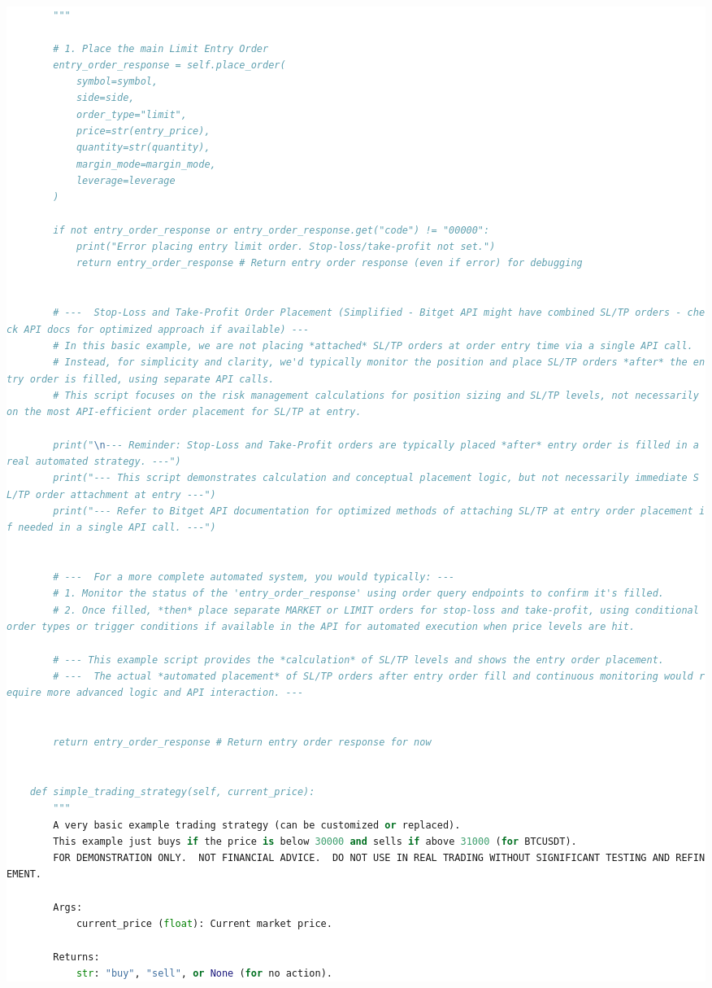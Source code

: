 ```python
        """

        # 1. Place the main Limit Entry Order
        entry_order_response = self.place_order(
            symbol=symbol,
            side=side,
            order_type="limit",
            price=str(entry_price),
            quantity=str(quantity),
            margin_mode=margin_mode,
            leverage=leverage
        )

        if not entry_order_response or entry_order_response.get("code") != "00000":
            print("Error placing entry limit order. Stop-loss/take-profit not set.")
            return entry_order_response # Return entry order response (even if error) for debugging


        # ---  Stop-Loss and Take-Profit Order Placement (Simplified - Bitget API might have combined SL/TP orders - check API docs for optimized approach if available) ---
        # In this basic example, we are not placing *attached* SL/TP orders at order entry time via a single API call.
        # Instead, for simplicity and clarity, we'd typically monitor the position and place SL/TP orders *after* the entry order is filled, using separate API calls.
        # This script focuses on the risk management calculations for position sizing and SL/TP levels, not necessarily on the most API-efficient order placement for SL/TP at entry.

        print("\n--- Reminder: Stop-Loss and Take-Profit orders are typically placed *after* entry order is filled in a real automated strategy. ---")
        print("--- This script demonstrates calculation and conceptual placement logic, but not necessarily immediate SL/TP order attachment at entry ---")
        print("--- Refer to Bitget API documentation for optimized methods of attaching SL/TP at entry order placement if needed in a single API call. ---")


        # ---  For a more complete automated system, you would typically: ---
        # 1. Monitor the status of the 'entry_order_response' using order query endpoints to confirm it's filled.
        # 2. Once filled, *then* place separate MARKET or LIMIT orders for stop-loss and take-profit, using conditional order types or trigger conditions if available in the API for automated execution when price levels are hit.

        # --- This example script provides the *calculation* of SL/TP levels and shows the entry order placement.
        # ---  The actual *automated placement* of SL/TP orders after entry order fill and continuous monitoring would require more advanced logic and API interaction. ---


        return entry_order_response # Return entry order response for now


    def simple_trading_strategy(self, current_price):
        """
        A very basic example trading strategy (can be customized or replaced).
        This example just buys if the price is below 30000 and sells if above 31000 (for BTCUSDT).
        FOR DEMONSTRATION ONLY.  NOT FINANCIAL ADVICE.  DO NOT USE IN REAL TRADING WITHOUT SIGNIFICANT TESTING AND REFINEMENT.

        Args:
            current_price (float): Current market price.

        Returns:
            str: "buy", "sell", or None (for no action).
```